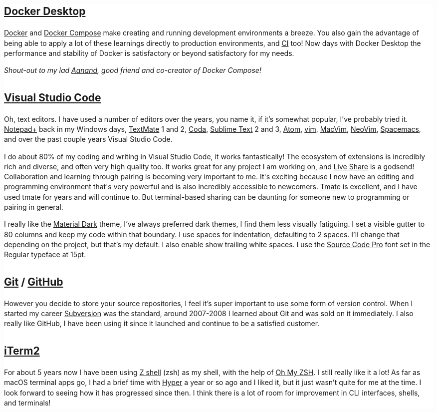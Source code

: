 ## [Docker Desktop](https://www.docker.com/products/docker-desktop)

[Docker](https://docs.docker.com/get-started/) and [Docker Compose](https://docs.docker.com/compose/overview/) make creating and running development environments a breeze. You also gain the advantage of being able to apply a lot of these learnings directly to production environments, and [CI](https://circleci.com/continuous-integration/) too! Now days with Docker Desktop the performance and stability of Docker is satisfactory or beyond satisfactory for my needs.

_Shout-out to my lad [Aanand](http://aanandprasad.com/cv/), good friend and co-creator of Docker Compose!_

## [Visual Studio Code](https://code.visualstudio.com)

Oh, text editors. I have used a number of editors over the years, you name it, if it’s somewhat popular, I’ve probably tried it. [Notepad+](https://en.m.wikipedia.org/wiki/Notepad%2B) back in my Windows days, [TextMate](https://macromates.com) 1 and 2, [Coda](https://panic.com/coda/), [Sublime Text](https://www.sublimetext.com) 2 and 3, [Atom](https://atom.io), [vim](https://www.vim.org), [MacVim](https://macvim-dev.github.io/macvim/), [NeoVim](https://neovim.io), [Spacemacs](http://spacemacs.org), and over the past couple years Visual Studio Code.

I do about 80% of my coding and writing in Visual Studio Code, it works fantastically! The ecosystem of extensions is incredibly rich and diverse, and often very high quality too. It works great for any project I am working on, and [Live Share](https://marketplace.visualstudio.com/items?itemName=MS-vsliveshare.vsliveshare) is a godsend! Collaboration and learning through pairing is becoming very important to me. It's exciting because I now have an editing and programming environment that's very powerful and is also incredibly accessible to newcomers. [Tmate](https://tmate.io) is excellent, and I have used tmate for years and will continue to. But terminal-based sharing can be daunting for someone new to programming or pairing in general.

I really like the [Material Dark](https://material-theme.site) theme, I’ve always preferred dark themes, I find them less visually fatiguing. I set a visible gutter to 80 columns and keep my code within that boundary. I use spaces for indentation, defaulting to 2 spaces. I’ll change that depending on the project, but that’s my default. I also enable show trailing white spaces. I use the [Source Code Pro](https://fonts.google.com/specimen/Source+Code+Pro) font set in the Regular typeface at 15pt.

## [Git](https://git-scm.com) / [GitHub](https://github.com)

However you decide to store your source repositories, I feel it’s super important to use some form of version control. When I started my career [Subversion](https://en.m.wikipedia.org/wiki/Apache_Subversion) was the standard, around 2007-2008 I learned about Git and was sold on it immediately. I also really like GitHub, I have been using it since it launched and continue to be a satisfied customer.

## [iTerm2](https://www.iterm2.com)

For about 5 years now I have been using [Z shell](https://en.m.wikipedia.org/wiki/Z_shell) (zsh) as my shell, with the help of [Oh My ZSH](https://ohmyz.sh). I still really like it a lot! As far as macOS terminal apps go, I had a brief time with [Hyper](https://hyper.is) a year or so ago and I liked it, but it just wasn’t quite for me at the time. I look forward to seeing how it has progressed since then. I think there is a lot of room for improvement in CLI interfaces, shells, and terminals!
